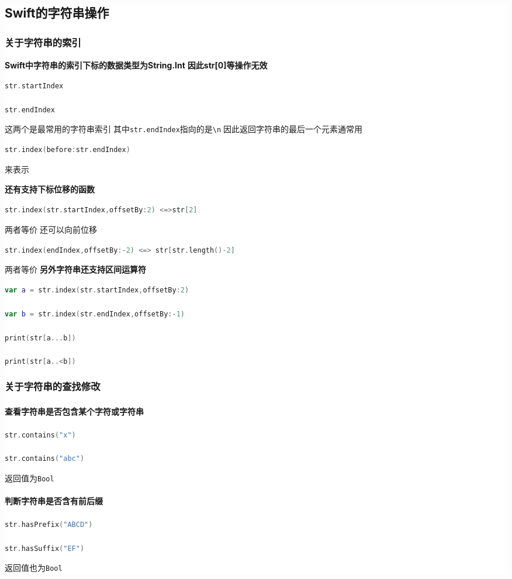 ## Swift的字符串操作

### 关于字符串的索引

**Swift中字符串的索引下标的数据类型为String.Int**
**因此str[0]等操作无效**
```swift
str.startIndex

str.endIndex
```
这两个是最常用的字符串索引
其中`str.endIndex`指向的是`\n`
因此返回字符串的最后一个元素通常用
```swift
str.index(before:str.endIndex)
```
来表示

**还有支持下标位移的函数**
```swift
str.index(str.startIndex,offsetBy:2) <=>str[2]
```
两者等价
还可以向前位移
```swift
str.index(endIndex,offsetBy:-2) <=> str[str.length()-2]
```
两者等价
**另外字符串还支持区间运算符**
```swift
var a = str.index(str.startIndex,offsetBy:2)

var b = str.index(str.endIndex,offsetBy:-1)

print(str[a...b])

print(str[a..<b])
```

### 关于字符串的查找修改
#### 查看字符串是否包含某个字符或字符串
```swift
str.contains("x")

str.contains("abc")
```
返回值为`Bool`

#### 判断字符串是否含有前后缀
```swift
str.hasPrefix("ABCD")

str.hasSuffix("EF")
```
返回值也为`Bool`
